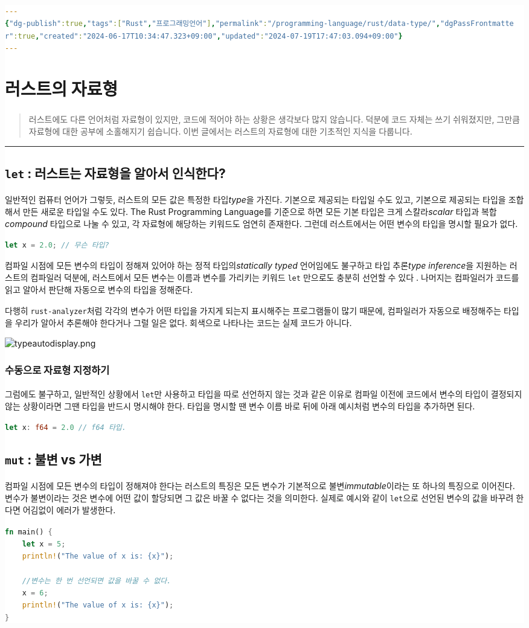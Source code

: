 ```yaml
---
{"dg-publish":true,"tags":["Rust","프로그래밍언어"],"permalink":"/programming-language/rust/data-type/","dgPassFrontmatter":true,"created":"2024-06-17T10:34:47.323+09:00","updated":"2024-07-19T17:47:03.094+09:00"}
---
```



# 러스트의 자료형

> 러스트에도 다른 언어처럼 자료형이 있지만, 코드에 적어야 하는 상황은 생각보다 많지 않습니다. 덕분에 코드 자체는 쓰기 쉬워졌지만, 그만큼 자료형에 대한 공부에 소홀해지기 쉽습니다. 이번 글에서는 러스트의 자료형에 대한 기초적인 지식을 다룹니다.

---

## `let` : 러스트는 자료형을 알아서 인식한다?

일반적인 컴퓨터 언어가 그렇듯, 러스트의 모든 값은 특정한 타입*type*을 가진다. 기본으로 제공되는 타입일 수도 있고, 기본으로 제공되는 타입을 조합해서 만든 새로운 타입일 수도 있다. The Rust Programming Language를 기준으로 하면 모든 기본 타입은 크게 스칼라*scalar* 타입과 복합*compound* 타입으로 나눌 수 있고, 각 자료형에 해당하는 키워드도 엄연히 존재한다. 그런데 러스트에서는 어떤 변수의 타입을 명시할 필요가 없다.

```rust
let x = 2.0; // 무슨 타입?
```

컴파일 시점에 모든 변수의 타입이 정해져 있어야 하는 정적 타입의*statically typed* 언어임에도 불구하고 타입 추론*type inference*을 지원하는 러스트의 컴파일러 덕분에, 러스트에서 모든 변수는 이름과 변수를 가리키는 키워드 `let` 만으로도 충분히 선언할 수 있다 . 나머지는 컴파일러가 코드를 읽고 알아서 판단해 자동으로 변수의 타입을 정해준다.

다행히 `rust-analyzer`처럼 각각의 변수가 어떤 타입을 가지게 되는지 표시해주는 프로그램들이 많기 때문에, 컴파일러가 자동으로 배정해주는 타입을 우리가 알아서 추론해야 한다거나 그럴 일은 없다. 회색으로 나타나는 코드는 실제 코드가 아니다.

![typeautodisplay.png](/img/user/ProgrammingLanguage/Rust/typeautodisplay.png)

### 수동으로 자료형 지정하기

그럼에도 불구하고, 일반적인 상황에서 `let`만 사용하고 타입을 따로 선언하지 않는 것과 같은 이유로 컴파일 이전에 코드에서 변수의 타입이 결정되지 않는 상황이라면 그땐 타입을 반드시 명시해야 한다. 타입을 명시할 땐 변수 이름 바로 뒤에 아래 예시처럼 변수의 타입을 추가하면 된다.

```rust
let x: f64 = 2.0 // f64 타입.
```

## `mut` : 불변 vs 가변

컴파일 시점에 모든 변수의 타입이 정해져야 한다는 러스트의 특징은 모든 변수가 기본적으로 불변*immutable*이라는 또 하나의 특징으로 이어진다. 변수가 불변이라는 것은 변수에 어떤 값이 할당되면 그 값은 바꿀 수 없다는 것을 의미한다. 실제로 예시와 같이 `let`으로 선언된 변수의 값을 바꾸려 한다면 어김없이 에러가 발생한다.

```rust
fn main() {
    let x = 5;
    println!("The value of x is: {x}");
	
	//변수는 한 번 선언되면 값을 바꿀 수 없다.
    x = 6;
    println!("The value of x is: {x}");
}
```


[^1]: 그러니 당연히 `mut`를 사용할 수 없다.
[^2]: 유니코드 스칼라 값의 범위는 `U+0000`~`U+D7FF`, `U+E000`~`U+10FFFF`이다.